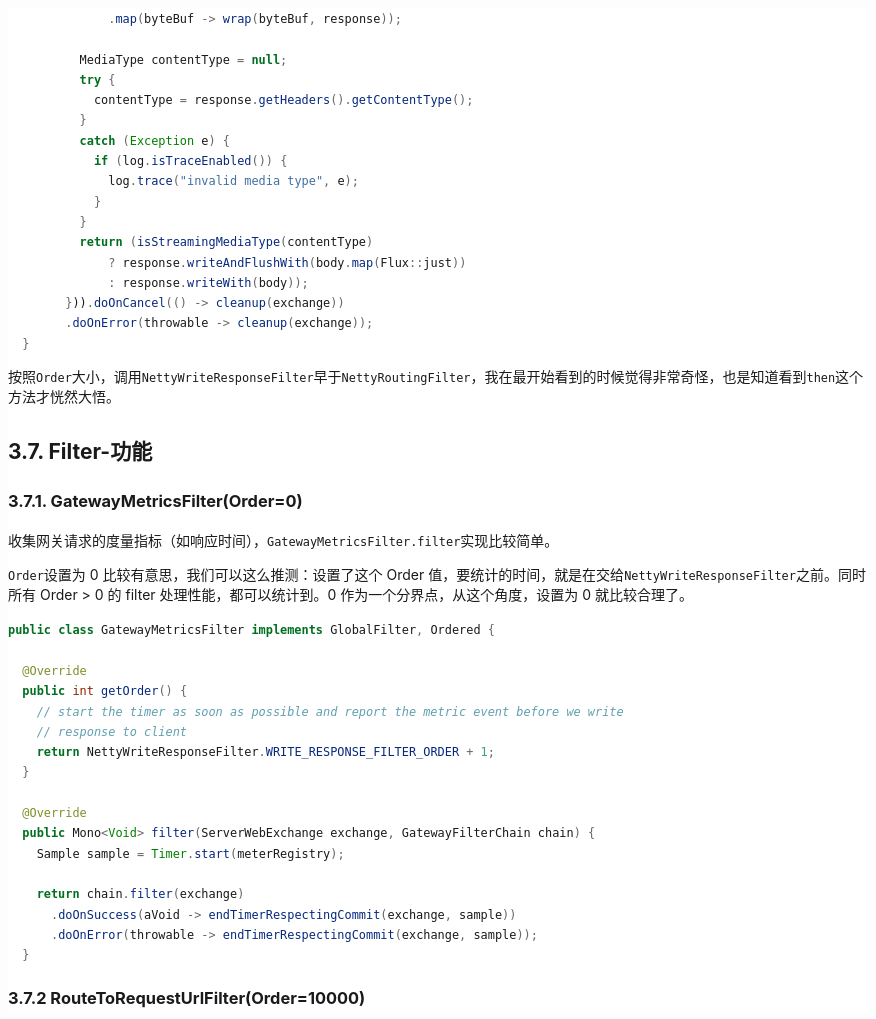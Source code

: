```java
              .map(byteBuf -> wrap(byteBuf, response));

          MediaType contentType = null;
          try {
            contentType = response.getHeaders().getContentType();
          }
          catch (Exception e) {
            if (log.isTraceEnabled()) {
              log.trace("invalid media type", e);
            }
          }
          return (isStreamingMediaType(contentType)
              ? response.writeAndFlushWith(body.map(Flux::just))
              : response.writeWith(body));
        })).doOnCancel(() -> cleanup(exchange))
        .doOnError(throwable -> cleanup(exchange));
  }
```

按照`Order`大小，调用`NettyWriteResponseFilter`早于`NettyRoutingFilter`，我在最开始看到的时候觉得非常奇怪，也是知道看到`then`这个方法才恍然大悟。

## 3.7. Filter-功能

### 3.7.1. GatewayMetricsFilter(Order=0)

收集网关请求的度量指标（如响应时间），`GatewayMetricsFilter.filter`实现比较简单。

`Order`设置为 0 比较有意思，我们可以这么推测：设置了这个 Order 值，要统计的时间，就是在交给`NettyWriteResponseFilter`之前。同时所有 Order > 0 的 filter 处理性能，都可以统计到。0 作为一个分界点，从这个角度，设置为 0 就比较合理了。

```java
public class GatewayMetricsFilter implements GlobalFilter, Ordered {

  @Override
  public int getOrder() {
    // start the timer as soon as possible and report the metric event before we write
    // response to client
    return NettyWriteResponseFilter.WRITE_RESPONSE_FILTER_ORDER + 1;
  }

  @Override
  public Mono<Void> filter(ServerWebExchange exchange, GatewayFilterChain chain) {
    Sample sample = Timer.start(meterRegistry);

    return chain.filter(exchange)
      .doOnSuccess(aVoid -> endTimerRespectingCommit(exchange, sample))
      .doOnError(throwable -> endTimerRespectingCommit(exchange, sample));
  }
```


### 3.7.2 RouteToRequestUrlFilter(Order=10000)
